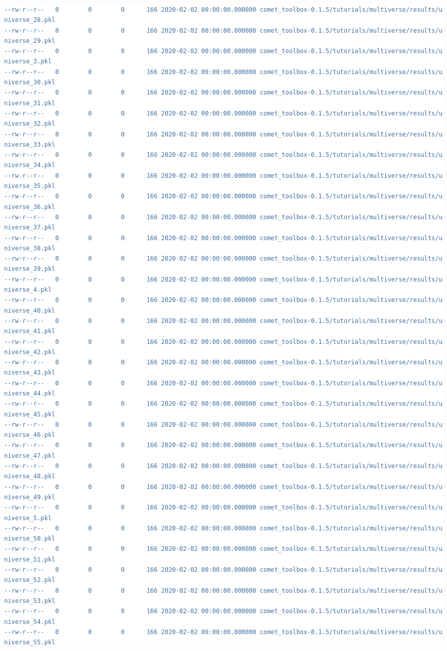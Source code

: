 ```diff
--rw-r--r--   0        0        0      166 2020-02-02 00:00:00.000000 comet_toolbox-0.1.5/tutorials/multiverse/results/universe_28.pkl
--rw-r--r--   0        0        0      166 2020-02-02 00:00:00.000000 comet_toolbox-0.1.5/tutorials/multiverse/results/universe_29.pkl
--rw-r--r--   0        0        0      166 2020-02-02 00:00:00.000000 comet_toolbox-0.1.5/tutorials/multiverse/results/universe_3.pkl
--rw-r--r--   0        0        0      166 2020-02-02 00:00:00.000000 comet_toolbox-0.1.5/tutorials/multiverse/results/universe_30.pkl
--rw-r--r--   0        0        0      166 2020-02-02 00:00:00.000000 comet_toolbox-0.1.5/tutorials/multiverse/results/universe_31.pkl
--rw-r--r--   0        0        0      166 2020-02-02 00:00:00.000000 comet_toolbox-0.1.5/tutorials/multiverse/results/universe_32.pkl
--rw-r--r--   0        0        0      166 2020-02-02 00:00:00.000000 comet_toolbox-0.1.5/tutorials/multiverse/results/universe_33.pkl
--rw-r--r--   0        0        0      166 2020-02-02 00:00:00.000000 comet_toolbox-0.1.5/tutorials/multiverse/results/universe_34.pkl
--rw-r--r--   0        0        0      166 2020-02-02 00:00:00.000000 comet_toolbox-0.1.5/tutorials/multiverse/results/universe_35.pkl
--rw-r--r--   0        0        0      166 2020-02-02 00:00:00.000000 comet_toolbox-0.1.5/tutorials/multiverse/results/universe_36.pkl
--rw-r--r--   0        0        0      166 2020-02-02 00:00:00.000000 comet_toolbox-0.1.5/tutorials/multiverse/results/universe_37.pkl
--rw-r--r--   0        0        0      166 2020-02-02 00:00:00.000000 comet_toolbox-0.1.5/tutorials/multiverse/results/universe_38.pkl
--rw-r--r--   0        0        0      166 2020-02-02 00:00:00.000000 comet_toolbox-0.1.5/tutorials/multiverse/results/universe_39.pkl
--rw-r--r--   0        0        0      166 2020-02-02 00:00:00.000000 comet_toolbox-0.1.5/tutorials/multiverse/results/universe_4.pkl
--rw-r--r--   0        0        0      166 2020-02-02 00:00:00.000000 comet_toolbox-0.1.5/tutorials/multiverse/results/universe_40.pkl
--rw-r--r--   0        0        0      166 2020-02-02 00:00:00.000000 comet_toolbox-0.1.5/tutorials/multiverse/results/universe_41.pkl
--rw-r--r--   0        0        0      166 2020-02-02 00:00:00.000000 comet_toolbox-0.1.5/tutorials/multiverse/results/universe_42.pkl
--rw-r--r--   0        0        0      166 2020-02-02 00:00:00.000000 comet_toolbox-0.1.5/tutorials/multiverse/results/universe_43.pkl
--rw-r--r--   0        0        0      166 2020-02-02 00:00:00.000000 comet_toolbox-0.1.5/tutorials/multiverse/results/universe_44.pkl
--rw-r--r--   0        0        0      166 2020-02-02 00:00:00.000000 comet_toolbox-0.1.5/tutorials/multiverse/results/universe_45.pkl
--rw-r--r--   0        0        0      166 2020-02-02 00:00:00.000000 comet_toolbox-0.1.5/tutorials/multiverse/results/universe_46.pkl
--rw-r--r--   0        0        0      166 2020-02-02 00:00:00.000000 comet_toolbox-0.1.5/tutorials/multiverse/results/universe_47.pkl
--rw-r--r--   0        0        0      166 2020-02-02 00:00:00.000000 comet_toolbox-0.1.5/tutorials/multiverse/results/universe_48.pkl
--rw-r--r--   0        0        0      166 2020-02-02 00:00:00.000000 comet_toolbox-0.1.5/tutorials/multiverse/results/universe_49.pkl
--rw-r--r--   0        0        0      166 2020-02-02 00:00:00.000000 comet_toolbox-0.1.5/tutorials/multiverse/results/universe_5.pkl
--rw-r--r--   0        0        0      166 2020-02-02 00:00:00.000000 comet_toolbox-0.1.5/tutorials/multiverse/results/universe_50.pkl
--rw-r--r--   0        0        0      166 2020-02-02 00:00:00.000000 comet_toolbox-0.1.5/tutorials/multiverse/results/universe_51.pkl
--rw-r--r--   0        0        0      166 2020-02-02 00:00:00.000000 comet_toolbox-0.1.5/tutorials/multiverse/results/universe_52.pkl
--rw-r--r--   0        0        0      166 2020-02-02 00:00:00.000000 comet_toolbox-0.1.5/tutorials/multiverse/results/universe_53.pkl
--rw-r--r--   0        0        0      166 2020-02-02 00:00:00.000000 comet_toolbox-0.1.5/tutorials/multiverse/results/universe_54.pkl
--rw-r--r--   0        0        0      166 2020-02-02 00:00:00.000000 comet_toolbox-0.1.5/tutorials/multiverse/results/universe_55.pkl
```